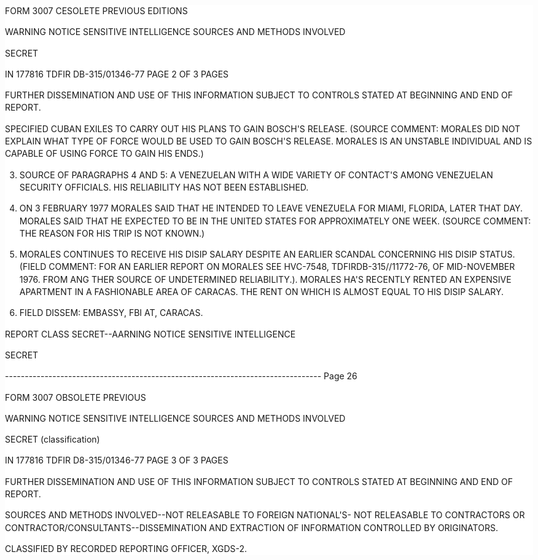 FORM 3007 CESOLETE PREVIOUS EDITIONS

WARNING NOTICE
SENSITIVE INTELLIGENCE SOURCES AND METHODS INVOLVED

SECRET

IN 177816
TDFIR DB-315/01346-77
PAGE 2 OF 3 PAGES

FURTHER DISSEMINATION AND USE OF THIS INFORMATION SUBJECT TO CONTROLS STATED AT BEGINNING AND END OF REPORT.

SPECIFIED CUBAN EXILES TO CARRY OUT HIS PLANS TO GAIN BOSCH'S RELEASE.
(SOURCE COMMENT: MORALES DID NOT EXPLAIN WHAT TYPE OF FORCE WOULD BE USED TO GAIN BOSCH'S RELEASE. MORALES IS AN UNSTABLE INDIVIDUAL AND IS CAPABLE OF USING FORCE TO GAIN HIS ENDS.)

3. SOURCE OF PARAGRAPHS 4 AND 5: A VENEZUELAN WITH A WIDE VARIETY OF CONTACT'S AMONG VENEZUELAN SECURITY OFFICIALS. HIS RELIABILITY HAS NOT BEEN ESTABLISHED.

4. ON 3 FEBRUARY 1977 MORALES SAID THAT HE INTENDED TO LEAVE VENEZUELA FOR MIAMI, FLORIDA, LATER THAT DAY. MORALES SAID THAT HE EXPECTED TO BE IN THE UNITED STATES FOR APPROXIMATELY ONE WEEK.
   (SOURCE COMMENT: THE REASON FOR HIS TRIP IS NOT KNOWN.)

5. MORALES CONTINUES TO RECEIVE HIS DISIP SALARY DESPITE AN EARLIER SCANDAL CONCERNING HIS DISIP STATUS. (FIELD COMMENT: FOR AN EARLIER REPORT ON MORALES SEE HVC-7548, TDFIRDB-315//11772-76, OF MID-NOVEMBER 1976. FROM ANG THER SOURCE OF UNDETERMINED RELIABILITY.). MORALES HA'S RECENTLY RENTED AN EXPENSIVE APARTMENT IN A FASHIONABLE AREA OF CARACAS. THE RENT ON WHICH IS ALMOST EQUAL TO HIS DISIP SALARY.

6. FIELD DISSEM: EMBASSY, FBI AT, CARACAS.

REPORT CLASS SECRET--AARNING NOTICE SENSITIVE INTELLIGENCE

SECRET


-------------------------------------------------------------------------------- Page 26

FORM 3007 OBSOLETE PREVIOUS

WARNING NOTICE
SENSITIVE INTELLIGENCE SOURCES AND METHODS INVOLVED

SECRET
(classification)

IN 177816
TDFIR D8-315/01346-77
PAGE 3 OF 3 PAGES

FURTHER DISSEMINATION AND USE OF THIS INFORMATION SUBJECT TO CONTROLS STATED AT BEGINNING AND END OF REPORT.

SOURCES AND METHODS INVOLVED--NOT RELEASABLE TO FOREIGN NATIONAL'S-
NOT RELEASABLE TO CONTRACTORS OR CONTRACTOR/CONSULTANTS--DISSEMINATION AND EXTRACTION OF INFORMATION CONTROLLED BY ORIGINATORS.

CLASSIFIED BY RECORDED REPORTING OFFICER, XGDS-2.
